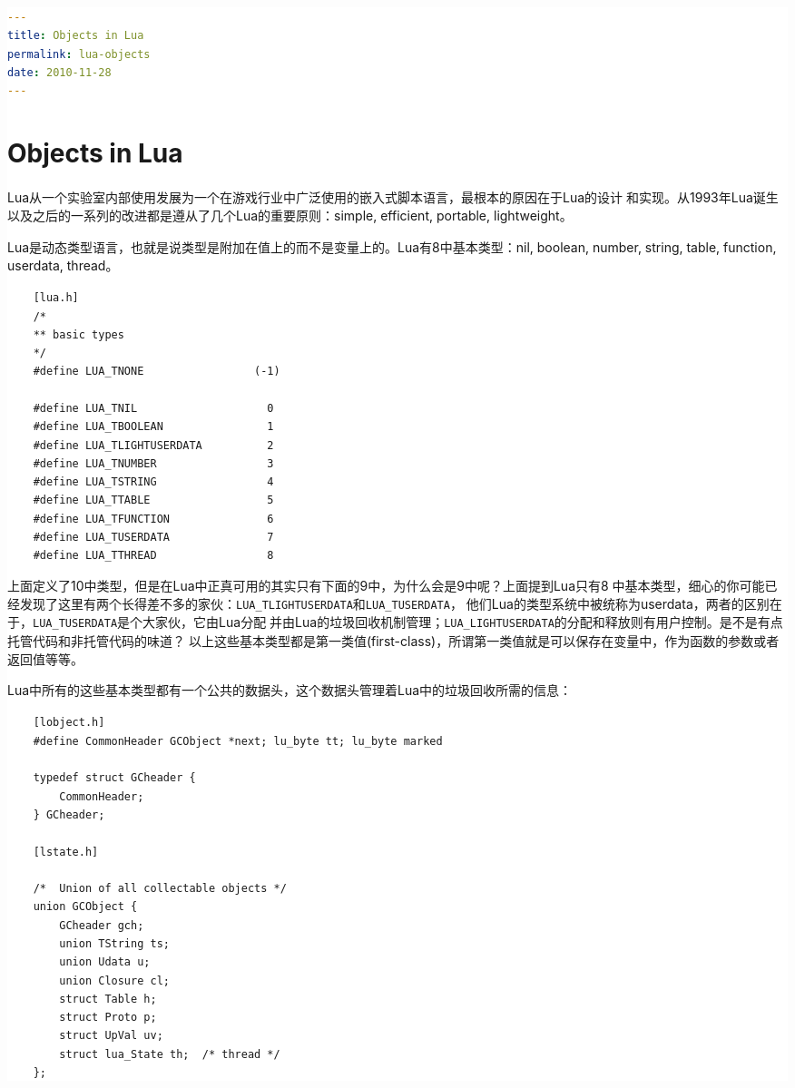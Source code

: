 ```yaml
---
title: Objects in Lua
permalink: lua-objects
date: 2010-11-28
---
```


# Objects in Lua

Lua从一个实验室内部使用发展为一个在游戏行业中广泛使用的嵌入式脚本语言，最根本的原因在于Lua的设计
和实现。从1993年Lua诞生以及之后的一系列的改进都是遵从了几个Lua的重要原则：simple, efficient, portable, lightweight。

Lua是动态类型语言，也就是说类型是附加在值上的而不是变量上的。Lua有8中基本类型：nil, boolean,
number, string, table, function, userdata, thread。

```
    [lua.h]
    /*
    ** basic types
    */
    #define LUA_TNONE                 (-1)

    #define LUA_TNIL                    0
    #define LUA_TBOOLEAN                1
    #define LUA_TLIGHTUSERDATA          2
    #define LUA_TNUMBER                 3
    #define LUA_TSTRING                 4
    #define LUA_TTABLE                  5
    #define LUA_TFUNCTION               6
    #define LUA_TUSERDATA               7
    #define LUA_TTHREAD                 8
```

上面定义了10中类型，但是在Lua中正真可用的其实只有下面的9中，为什么会是9中呢？上面提到Lua只有8
中基本类型，细心的你可能已经发现了这里有两个长得差不多的家伙：`LUA_TLIGHTUSERDATA`和`LUA_TUSERDATA`，
他们Lua的类型系统中被统称为userdata，两者的区别在于，`LUA_TUSERDATA`是个大家伙，它由Lua分配
并由Lua的垃圾回收机制管理；`LUA_LIGHTUSERDATA`的分配和释放则有用户控制。是不是有点托管代码和非托管代码的味道？
以上这些基本类型都是第一类值(first-class)，所谓第一类值就是可以保存在变量中，作为函数的参数或者返回值等等。

Lua中所有的这些基本类型都有一个公共的数据头，这个数据头管理着Lua中的垃圾回收所需的信息：

```
    [lobject.h]
    #define CommonHeader GCObject *next; lu_byte tt; lu_byte marked

    typedef struct GCheader {
        CommonHeader;
    } GCheader;

    [lstate.h]
    
    /*  Union of all collectable objects */
    union GCObject {
        GCheader gch;
        union TString ts;
        union Udata u;
        union Closure cl;
        struct Table h;
        struct Proto p;
        struct UpVal uv;
        struct lua_State th;  /* thread */
    };
```
